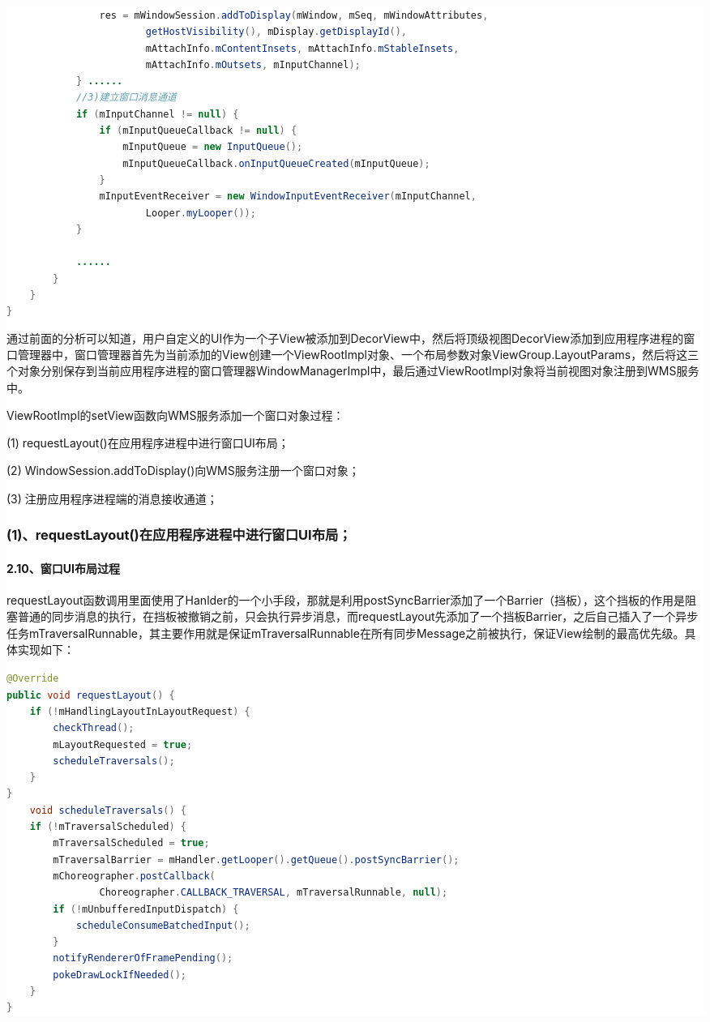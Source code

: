 ```java
                res = mWindowSession.addToDisplay(mWindow, mSeq, mWindowAttributes,
                        getHostVisibility(), mDisplay.getDisplayId(),
                        mAttachInfo.mContentInsets, mAttachInfo.mStableInsets,
                        mAttachInfo.mOutsets, mInputChannel);
            } ......
            //3)建立窗口消息通道  
            if (mInputChannel != null) {
                if (mInputQueueCallback != null) {
                    mInputQueue = new InputQueue();
                    mInputQueueCallback.onInputQueueCreated(mInputQueue);
                }
                mInputEventReceiver = new WindowInputEventReceiver(mInputChannel,
                        Looper.myLooper());
            }

            ......
        }
    }
}
```

通过前面的分析可以知道，用户自定义的UI作为一个子View被添加到DecorView中，然后将顶级视图DecorView添加到应用程序进程的窗口管理器中，窗口管理器首先为当前添加的View创建一个ViewRootImpl对象、一个布局参数对象ViewGroup.LayoutParams，然后将这三个对象分别保存到当前应用程序进程的窗口管理器WindowManagerImpl中，最后通过ViewRootImpl对象将当前视图对象注册到WMS服务中。

ViewRootImpl的setView函数向WMS服务添加一个窗口对象过程：

(1) requestLayout()在应用程序进程中进行窗口UI布局；

(2) WindowSession.addToDisplay()向WMS服务注册一个窗口对象；

(3) 注册应用程序进程端的消息接收通道；

### (1)、requestLayout()在应用程序进程中进行窗口UI布局；

#### 2.10、窗口UI布局过程

requestLayout函数调用里面使用了Hanlder的一个小手段，那就是利用postSyncBarrier添加了一个Barrier（挡板），这个挡板的作用是阻塞普通的同步消息的执行，在挡板被撤销之前，只会执行异步消息，而requestLayout先添加了一个挡板Barrier，之后自己插入了一个异步任务mTraversalRunnable，其主要作用就是保证mTraversalRunnable在所有同步Message之前被执行，保证View绘制的最高优先级。具体实现如下：

```java
@Override
public void requestLayout() {
    if (!mHandlingLayoutInLayoutRequest) {
        checkThread();
        mLayoutRequested = true;
        scheduleTraversals();
    }
}
    void scheduleTraversals() {
    if (!mTraversalScheduled) {
        mTraversalScheduled = true;
        mTraversalBarrier = mHandler.getLooper().getQueue().postSyncBarrier();
        mChoreographer.postCallback(
                Choreographer.CALLBACK_TRAVERSAL, mTraversalRunnable, null);
        if (!mUnbufferedInputDispatch) {
            scheduleConsumeBatchedInput();
        }
        notifyRendererOfFramePending();
        pokeDrawLockIfNeeded();
    }
}
```
